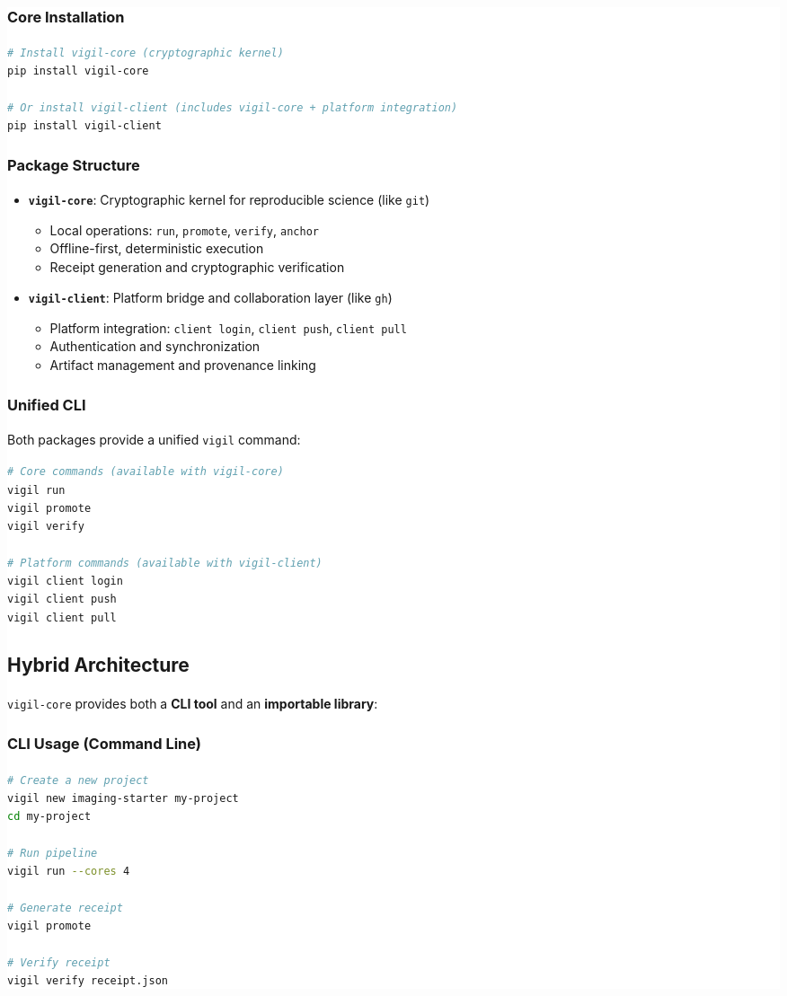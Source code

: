 ### Core Installation

```bash
# Install vigil-core (cryptographic kernel)
pip install vigil-core

# Or install vigil-client (includes vigil-core + platform integration)
pip install vigil-client
```

### Package Structure

- **`vigil-core`**: Cryptographic kernel for reproducible science (like `git`)
  - Local operations: `run`, `promote`, `verify`, `anchor`
  - Offline-first, deterministic execution
  - Receipt generation and cryptographic verification

- **`vigil-client`**: Platform bridge and collaboration layer (like `gh`)
  - Platform integration: `client login`, `client push`, `client pull`
  - Authentication and synchronization
  - Artifact management and provenance linking

### Unified CLI

Both packages provide a unified `vigil` command:

```bash
# Core commands (available with vigil-core)
vigil run
vigil promote
vigil verify

# Platform commands (available with vigil-client)
vigil client login
vigil client push
vigil client pull
```

## Hybrid Architecture

`vigil-core` provides both a **CLI tool** and an **importable library**:

### CLI Usage (Command Line)

```bash
# Create a new project
vigil new imaging-starter my-project
cd my-project

# Run pipeline
vigil run --cores 4

# Generate receipt
vigil promote

# Verify receipt
vigil verify receipt.json
```

